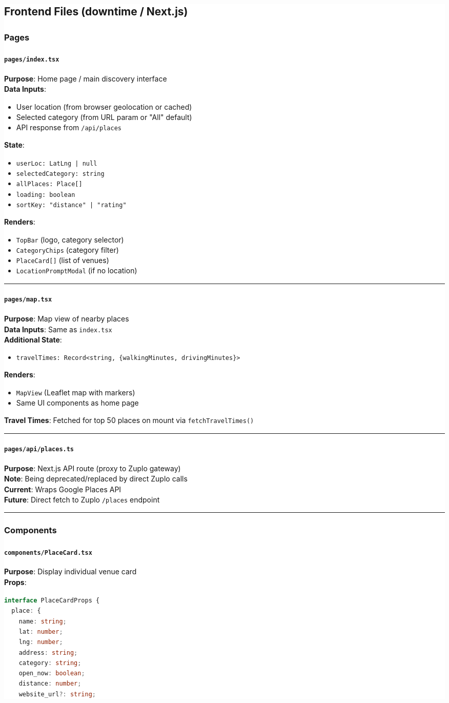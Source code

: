 
## Frontend Files (downtime / Next.js)

### Pages

#### `pages/index.tsx`
**Purpose**: Home page / main discovery interface  
**Data Inputs**:
- User location (from browser geolocation or cached)
- Selected category (from URL param or "All" default)
- API response from `/api/places`

**State**:
- `userLoc: LatLng | null`
- `selectedCategory: string`
- `allPlaces: Place[]`
- `loading: boolean`
- `sortKey: "distance" | "rating"`

**Renders**:
- `TopBar` (logo, category selector)
- `CategoryChips` (category filter)
- `PlaceCard[]` (list of venues)
- `LocationPromptModal` (if no location)

---

#### `pages/map.tsx`
**Purpose**: Map view of nearby places  
**Data Inputs**: Same as `index.tsx`  
**Additional State**:
- `travelTimes: Record<string, {walkingMinutes, drivingMinutes}>`

**Renders**:
- `MapView` (Leaflet map with markers)
- Same UI components as home page

**Travel Times**: Fetched for top 50 places on mount via `fetchTravelTimes()`

---

#### `pages/api/places.ts`
**Purpose**: Next.js API route (proxy to Zuplo gateway)  
**Note**: Being deprecated/replaced by direct Zuplo calls  
**Current**: Wraps Google Places API  
**Future**: Direct fetch to Zuplo `/places` endpoint  

---

### Components

#### `components/PlaceCard.tsx`
**Purpose**: Display individual venue card  
**Props**:
```typescript
interface PlaceCardProps {
  place: {
    name: string;
    lat: number;
    lng: number;
    address: string;
    category: string;
    open_now: boolean;
    distance: number;
    website_url?: string;
```